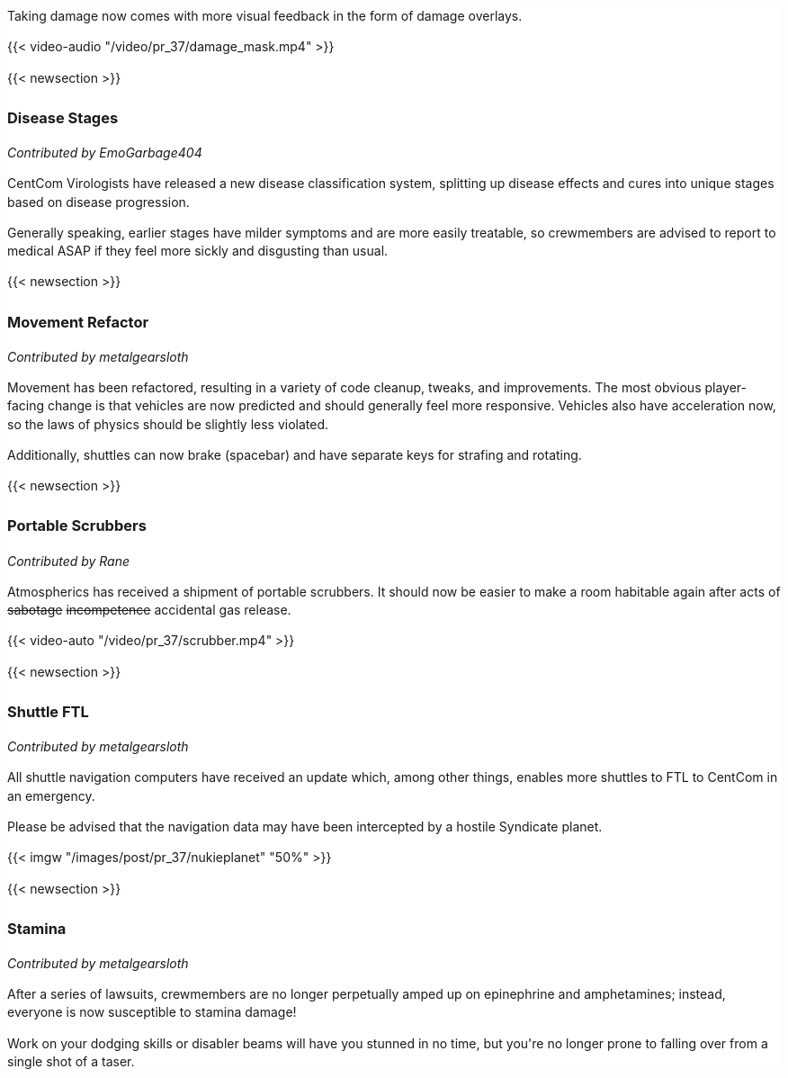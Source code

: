 Taking damage now comes with more visual feedback in the form of damage overlays.

{{< video-audio "/video/pr_37/damage_mask.mp4" >}}

{{< newsection >}}
### Disease Stages
*Contributed by EmoGarbage404*

CentCom Virologists have released a new disease classification system, splitting up disease effects and cures into unique stages based on disease progression.

Generally speaking, earlier stages have milder symptoms and are more easily treatable, so crewmembers are advised to report to medical ASAP if they feel more sickly and disgusting than usual.

{{< newsection >}}
### Movement Refactor
*Contributed by metalgearsloth*

Movement has been refactored, resulting in a variety of code cleanup, tweaks, and improvements. The most obvious player-facing change is that vehicles are now predicted and should generally feel more responsive. Vehicles also have acceleration now, so the laws of physics should be slightly less violated.

Additionally, shuttles can now brake (spacebar) and have separate keys for strafing and rotating.

{{< newsection >}}
### Portable Scrubbers
*Contributed by Rane*

Atmospherics has received a shipment of portable scrubbers. It should now be easier to make a room habitable again after acts of ~~sabotage~~ ~~incompetence~~ accidental gas release.

{{< video-auto "/video/pr_37/scrubber.mp4" >}}

{{< newsection >}}
### Shuttle FTL
*Contributed by metalgearsloth*

All shuttle navigation computers have received an update which, among other things, enables more shuttles to FTL to CentCom in an emergency.

Please be advised that the navigation data may have been intercepted by a hostile Syndicate planet.

{{< imgw "/images/post/pr_37/nukieplanet" "50%" >}}

{{< newsection >}}
### Stamina
*Contributed by metalgearsloth*


After a series of lawsuits, crewmembers are no longer perpetually amped up on epinephrine and amphetamines; instead, everyone is now susceptible to stamina damage!

Work on your dodging skills or disabler beams will have you stunned in no time, but you're no longer prone to falling over from a single shot of a taser.
